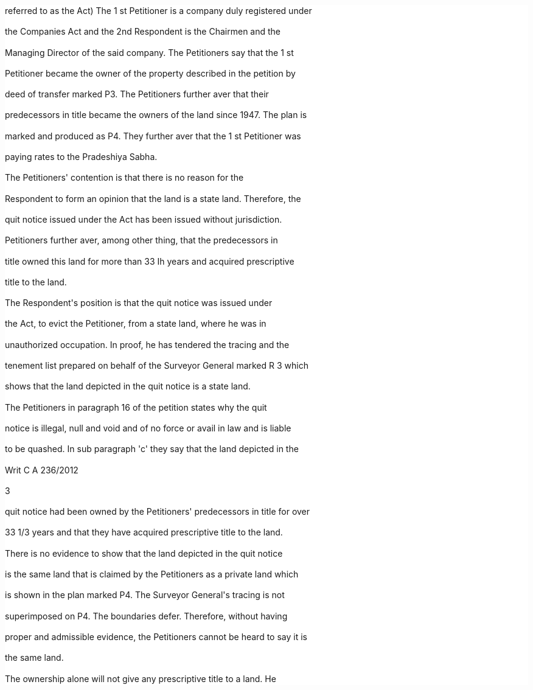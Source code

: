 referred to as the Act) The 1 st Petitioner is a company duly registered under

the Companies Act and the 2nd Respondent is the Chairmen and the

Managing Director of the said company. The Petitioners say that the 1 st

Petitioner became the owner of the property described in the petition by

deed of transfer marked P3. The Petitioners further aver that their

predecessors in title became the owners of the land since 1947. The plan is

marked and produced as P4. They further aver that the 1 st Petitioner was

paying rates to the Pradeshiya Sabha.

The Petitioners' contention is that there is no reason for the

Respondent to form an opinion that the land is a state land. Therefore, the

quit notice issued under the Act has been issued without jurisdiction.

Petitioners further aver, among other thing, that the predecessors in

title owned this land for more than 33 Ih years and acquired prescriptive

title to the land.

The Respondent's position is that the quit notice was issued under

the Act, to evict the Petitioner, from a state land, where he was in

unauthorized occupation. In proof, he has tendered the tracing and the

tenement list prepared on behalf of the Surveyor General marked R 3 which

shows that the land depicted in the quit notice is a state land.

The Petitioners in paragraph 16 of the petition states why the quit

notice is illegal, null and void and of no force or avail in law and is liable

to be quashed. In sub paragraph 'c' they say that the land depicted in the

Writ C A 236/2012

3

quit notice had been owned by the Petitioners' predecessors in title for over

33 1/3 years and that they have acquired prescriptive title to the land.

There is no evidence to show that the land depicted in the quit notice

is the same land that is claimed by the Petitioners as a private land which

is shown in the plan marked P4. The Surveyor General's tracing is not

superimposed on P4. The boundaries defer. Therefore, without having

proper and admissible evidence, the Petitioners cannot be heard to say it is

the same land.

The ownership alone will not give any prescriptive title to a land. He
